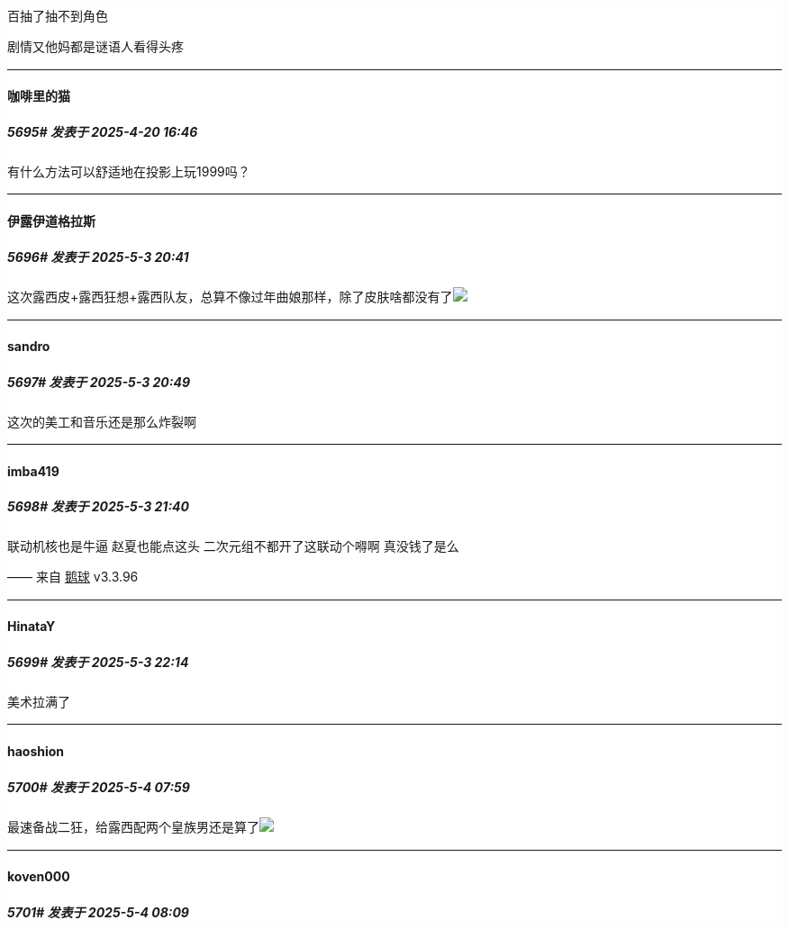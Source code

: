 百抽了抽不到角色

剧情又他妈都是谜语人看得头疼

*****

####  咖啡里的猫  
##### 5695#       发表于 2025-4-20 16:46

有什么方法可以舒适地在投影上玩1999吗？

*****

####  伊露伊道格拉斯  
##### 5696#       发表于 2025-5-3 20:41

这次露西皮+露西狂想+露西队友，总算不像过年曲娘那样，除了皮肤啥都没有了<img src="https://static.stage1st.com/image/smiley/face2017/037.png" referrerpolicy="no-referrer">


*****

####  sandro  
##### 5697#       发表于 2025-5-3 20:49

这次的美工和音乐还是那么炸裂啊


*****

####  imba419  
##### 5698#       发表于 2025-5-3 21:40

联动机核也是牛逼 赵夏也能点这头 二次元组不都开了这联动个嘚啊 真没钱了是么

—— 来自 [鹅球](https://www.pgyer.com/GcUxKd4w) v3.3.96


*****

####  HinataY  
##### 5699#       发表于 2025-5-3 22:14

美术拉满了


*****

####  haoshion  
##### 5700#       发表于 2025-5-4 07:59

最速备战二狂，给露西配两个皇族男还是算了<img src="https://static.stage1st.com/image/smiley/face2017/066.png" referrerpolicy="no-referrer">


*****

####  koven000  
##### 5701#       发表于 2025-5-4 08:09
